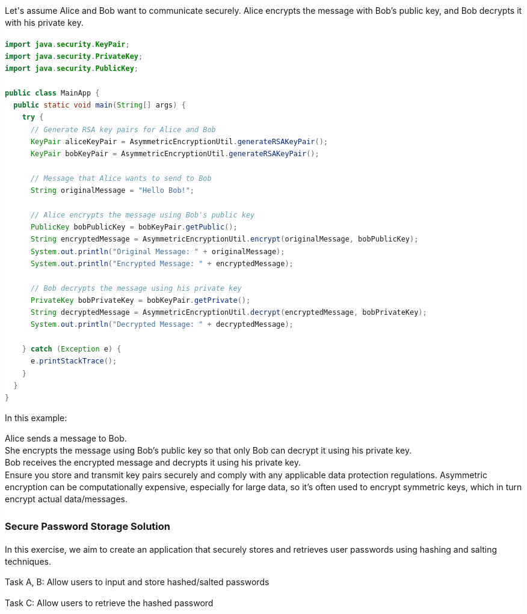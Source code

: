Let's assume Alice and Bob want to communicate securely. Alice encrypts the message with Bob’s public key, and Bob decrypts it with his private key.

```java
import java.security.KeyPair;
import java.security.PrivateKey;
import java.security.PublicKey;

public class MainApp {
  public static void main(String[] args) {
    try {
      // Generate RSA key pairs for Alice and Bob
      KeyPair aliceKeyPair = AsymmetricEncryptionUtil.generateRSAKeyPair();
      KeyPair bobKeyPair = AsymmetricEncryptionUtil.generateRSAKeyPair();

      // Message that Alice wants to send to Bob
      String originalMessage = "Hello Bob!";

      // Alice encrypts the message using Bob's public key
      PublicKey bobPublicKey = bobKeyPair.getPublic();
      String encryptedMessage = AsymmetricEncryptionUtil.encrypt(originalMessage, bobPublicKey);
      System.out.println("Original Message: " + originalMessage);
      System.out.println("Encrypted Message: " + encryptedMessage);

      // Bob decrypts the message using his private key
      PrivateKey bobPrivateKey = bobKeyPair.getPrivate();
      String decryptedMessage = AsymmetricEncryptionUtil.decrypt(encryptedMessage, bobPrivateKey);
      System.out.println("Decrypted Message: " + decryptedMessage);

    } catch (Exception e) {
      e.printStackTrace();
    }
  }
}
```
In this example:

Alice sends a message to Bob.    
She encrypts the message using Bob’s public key so that only Bob can decrypt it using his private key.   
Bob receives the encrypted message and decrypts it using his private key.   
Ensure you store and transmit key pairs securely and comply with any applicable data protection regulations. Asymmetric encryption can be computationally expensive, especially for large data, so it’s often used to encrypt symmetric keys, which in turn encrypt actual data/messages.

### Secure Password Storage Solution
In this exercise, we aim to create an application that securely stores and retrieves user passwords using hashing and salting techniques.

Task A, B: Allow users to input and store hashed/salted passwords

Task C: Allow users to retrieve the hashed password
